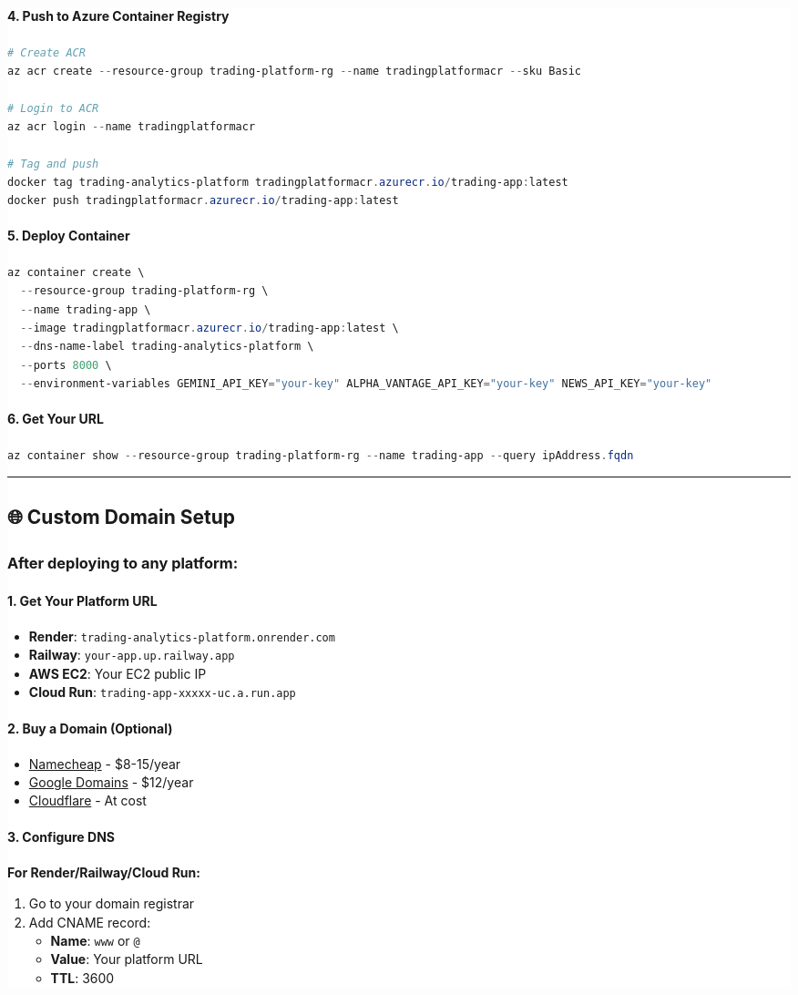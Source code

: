 #### 4. Push to Azure Container Registry
```powershell
# Create ACR
az acr create --resource-group trading-platform-rg --name tradingplatformacr --sku Basic

# Login to ACR
az acr login --name tradingplatformacr

# Tag and push
docker tag trading-analytics-platform tradingplatformacr.azurecr.io/trading-app:latest
docker push tradingplatformacr.azurecr.io/trading-app:latest
```

#### 5. Deploy Container
```powershell
az container create \
  --resource-group trading-platform-rg \
  --name trading-app \
  --image tradingplatformacr.azurecr.io/trading-app:latest \
  --dns-name-label trading-analytics-platform \
  --ports 8000 \
  --environment-variables GEMINI_API_KEY="your-key" ALPHA_VANTAGE_API_KEY="your-key" NEWS_API_KEY="your-key"
```

#### 6. Get Your URL
```powershell
az container show --resource-group trading-platform-rg --name trading-app --query ipAddress.fqdn
```

---

## 🌐 Custom Domain Setup

### After deploying to any platform:

#### 1. Get Your Platform URL
- **Render**: `trading-analytics-platform.onrender.com`
- **Railway**: `your-app.up.railway.app`
- **AWS EC2**: Your EC2 public IP
- **Cloud Run**: `trading-app-xxxxx-uc.a.run.app`

#### 2. Buy a Domain (Optional)
- [Namecheap](https://www.namecheap.com) - $8-15/year
- [Google Domains](https://domains.google) - $12/year
- [Cloudflare](https://www.cloudflare.com/products/registrar/) - At cost

#### 3. Configure DNS

**For Render/Railway/Cloud Run:**
1. Go to your domain registrar
2. Add CNAME record:
   - **Name**: `www` or `@`
   - **Value**: Your platform URL
   - **TTL**: 3600
